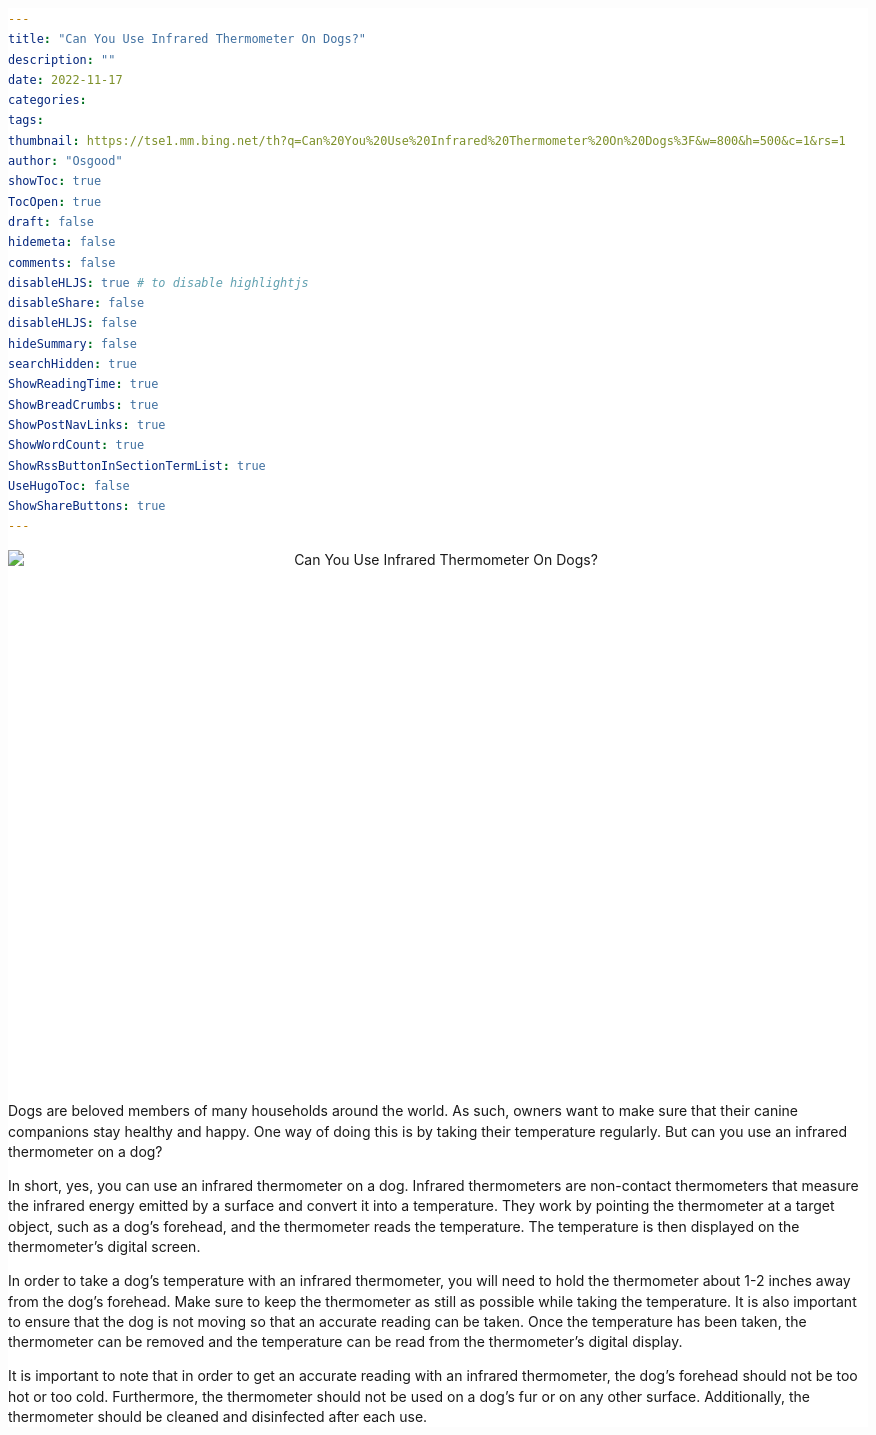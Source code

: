 ```yaml
---
title: "Can You Use Infrared Thermometer On Dogs?"
description: ""
date: 2022-11-17
categories: 
tags: 
thumbnail: https://tse1.mm.bing.net/th?q=Can%20You%20Use%20Infrared%20Thermometer%20On%20Dogs%3F&w=800&h=500&c=1&rs=1
author: "Osgood"
showToc: true
TocOpen: true
draft: false
hidemeta: false
comments: false
disableHLJS: true # to disable highlightjs
disableShare: false
disableHLJS: false
hideSummary: false
searchHidden: true
ShowReadingTime: true
ShowBreadCrumbs: true
ShowPostNavLinks: true
ShowWordCount: true
ShowRssButtonInSectionTermList: true
UseHugoToc: false
ShowShareButtons: true
---
```


<center>
	<img src="https://tse1.mm.bing.net/th?q=Can%20You%20Use%20Infrared%20Thermometer%20On%20Dogs%3F&w=800&h=500&c=1&rs=1" alt="Can You Use Infrared Thermometer On Dogs?" width="800" height="500" style="display: block; width: 100%; height: auto">
</center>

<p>Dogs are beloved members of many households around the world. As such, owners want to make sure that their canine companions stay healthy and happy. One way of doing this is by taking their temperature regularly. But can you use an infrared thermometer on a dog?</p>

<p>In short, yes, you can use an infrared thermometer on a dog. Infrared thermometers are non-contact thermometers that measure the infrared energy emitted by a surface and convert it into a temperature. They work by pointing the thermometer at a target object, such as a dog’s forehead, and the thermometer reads the temperature. The temperature is then displayed on the thermometer’s digital screen.</p>

<p>In order to take a dog’s temperature with an infrared thermometer, you will need to hold the thermometer about 1-2 inches away from the dog’s forehead. Make sure to keep the thermometer as still as possible while taking the temperature. It is also important to ensure that the dog is not moving so that an accurate reading can be taken. Once the temperature has been taken, the thermometer can be removed and the temperature can be read from the thermometer’s digital display.</p>

<p>It is important to note that in order to get an accurate reading with an infrared thermometer, the dog’s forehead should not be too hot or too cold. Furthermore, the thermometer should not be used on a dog’s fur or on any other surface. Additionally, the thermometer should be cleaned and disinfected after each use.</p>
